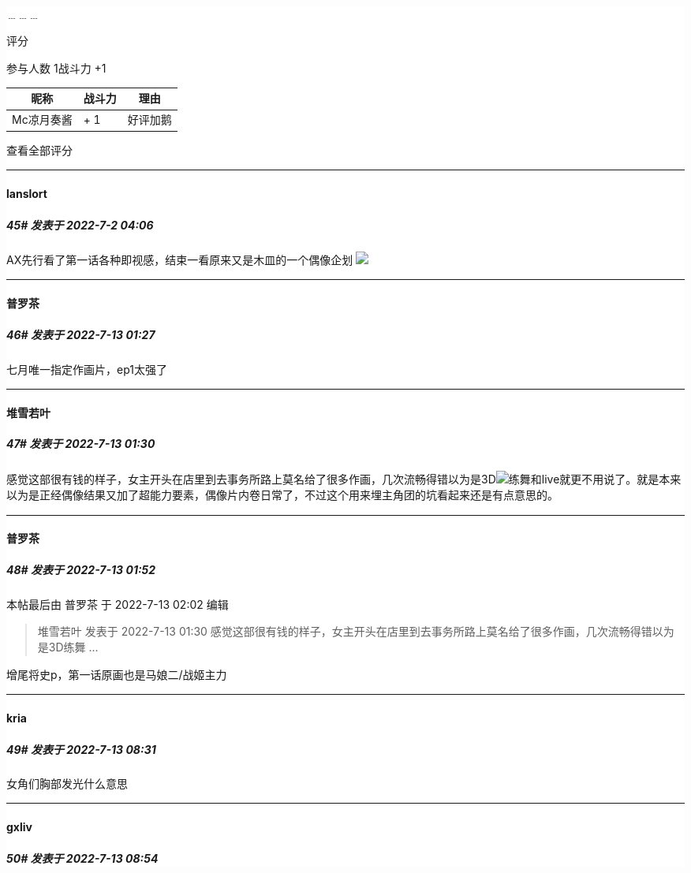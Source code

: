 ﹍﹍﹍

评分

 参与人数 1战斗力 +1

|昵称|战斗力|理由|
|----|---|---|
| Mc凉月奏酱| + 1|好评加鹅|

查看全部评分

*****

####  lanslort  
##### 45#       发表于 2022-7-2 04:06

AX先行看了第一话各种即视感，结束一看原来又是木皿的一个偶像企划 <img src="https://static.saraba1st.com/image/smiley/face2017/068.png" referrerpolicy="no-referrer">

*****

####  普罗茶  
##### 46#       发表于 2022-7-13 01:27

七月唯一指定作画片，ep1太强了

*****

####  堆雪若叶  
##### 47#       发表于 2022-7-13 01:30

感觉这部很有钱的样子，女主开头在店里到去事务所路上莫名给了很多作画，几次流畅得错以为是3D<img src="https://static.saraba1st.com/image/smiley/face2017/068.png" referrerpolicy="no-referrer">练舞和live就更不用说了。就是本来以为是正经偶像结果又加了超能力要素，偶像片内卷日常了，不过这个用来埋主角团的坑看起来还是有点意思的。

*****

####  普罗茶  
##### 48#       发表于 2022-7-13 01:52

 本帖最后由 普罗茶 于 2022-7-13 02:02 编辑 
<blockquote>堆雪若叶 发表于 2022-7-13 01:30
感觉这部很有钱的样子，女主开头在店里到去事务所路上莫名给了很多作画，几次流畅得错以为是3D练舞 ...</blockquote>
增尾将史p，第一话原画也是马娘二/战姬主力

*****

####  kria  
##### 49#       发表于 2022-7-13 08:31

女角们胸部发光什么意思

*****

####  gxliv  
##### 50#       发表于 2022-7-13 08:54

